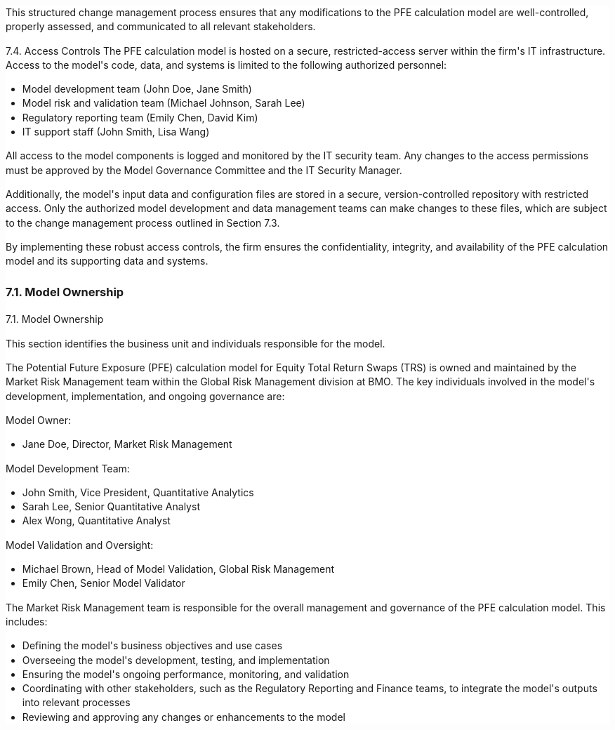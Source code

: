 This structured change management process ensures that any modifications to the PFE calculation model are well-controlled, properly assessed, and communicated to all relevant stakeholders.

7.4. Access Controls
The PFE calculation model is hosted on a secure, restricted-access server within the firm's IT infrastructure. Access to the model's code, data, and systems is limited to the following authorized personnel:

- Model development team (John Doe, Jane Smith)
- Model risk and validation team (Michael Johnson, Sarah Lee)
- Regulatory reporting team (Emily Chen, David Kim)
- IT support staff (John Smith, Lisa Wang)

All access to the model components is logged and monitored by the IT security team. Any changes to the access permissions must be approved by the Model Governance Committee and the IT Security Manager.

Additionally, the model's input data and configuration files are stored in a secure, version-controlled repository with restricted access. Only the authorized model development and data management teams can make changes to these files, which are subject to the change management process outlined in Section 7.3.

By implementing these robust access controls, the firm ensures the confidentiality, integrity, and availability of the PFE calculation model and its supporting data and systems.

### 7.1. Model Ownership

7.1. Model Ownership

This section identifies the business unit and individuals responsible for the model.

The Potential Future Exposure (PFE) calculation model for Equity Total Return Swaps (TRS) is owned and maintained by the Market Risk Management team within the Global Risk Management division at BMO. The key individuals involved in the model's development, implementation, and ongoing governance are:

Model Owner: 
- Jane Doe, Director, Market Risk Management

Model Development Team:
- John Smith, Vice President, Quantitative Analytics
- Sarah Lee, Senior Quantitative Analyst
- Alex Wong, Quantitative Analyst

Model Validation and Oversight:
- Michael Brown, Head of Model Validation, Global Risk Management
- Emily Chen, Senior Model Validator

The Market Risk Management team is responsible for the overall management and governance of the PFE calculation model. This includes:

- Defining the model's business objectives and use cases
- Overseeing the model's development, testing, and implementation
- Ensuring the model's ongoing performance, monitoring, and validation
- Coordinating with other stakeholders, such as the Regulatory Reporting and Finance teams, to integrate the model's outputs into relevant processes
- Reviewing and approving any changes or enhancements to the model
